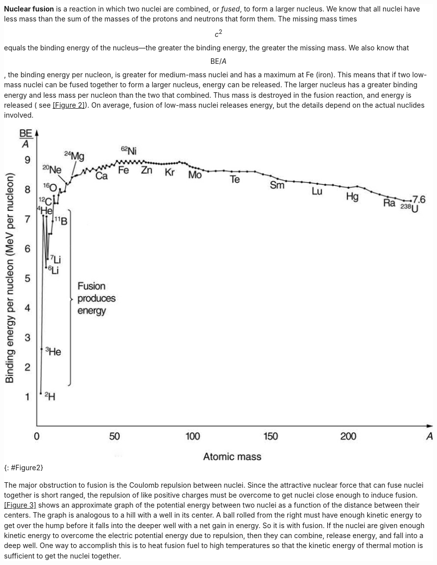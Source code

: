 **Nuclear fusion** is a reaction in which two nuclei are combined, or *fused*,
to form a larger nucleus. We know that all nuclei have less mass than the sum of
the masses of the protons and neutrons that form them. The missing mass times
$${c}^{2} $$ equals the binding energy of the nucleus—the greater the binding
energy, the greater the missing mass. We also know that $$\text{BE}/A $$ , the
binding energy per nucleon, is greater for medium-mass nuclei and has a maximum
at Fe (iron). This means that if two low-mass nuclei can be fused together to
form a larger nucleus, energy can be released. The larger nucleus has a greater
binding energy and less mass per nucleon than the two that combined. Thus mass
is destroyed in the fusion reaction, and energy is released (
see [[Figure 2]](#Figure2)). On average, fusion of low-mass nuclei releases
energy, but the details depend on the actual nuclides involved.

![This figure is a graph of atomic mass as horizontal axis versus binding energy per nucleon as vertical axis showing that, as a function of atomic mass, the binding energy per nucleon steeply increases from zero to about 9 M e V per nucleon then, after attaining a peak, slowly decreases to about 8 M e V per nucleon.](../resources/Figure_33_05_02a.jpg "Fusion of light nuclei to form medium-mass nuclei destroys mass, because \( \text{BE}/A \) is greater for the product nuclei. The larger \( \text{BE}/A \) is, the less mass per nucleon, and so mass is converted to energy and released in these fusion reactions.")
{: #Figure2}

The major obstruction to fusion is the Coulomb repulsion between nuclei. Since
the attractive nuclear force that can fuse nuclei together is short ranged, the
repulsion of like positive charges must be overcome to get nuclei close enough
to induce fusion. [[Figure 3]](#Figure3) shows an approximate graph of the
potential energy between two nuclei as a function of the distance between their
centers. The graph is analogous to a hill with a well in its center. A ball
rolled from the right must have enough kinetic energy to get over the hump
before it falls into the deeper well with a net gain in energy. So it is with
fusion. If the nuclei are given enough kinetic energy to overcome the electric
potential energy due to repulsion, then they can combine, release energy, and
fall into a deep well. One way to accomplish this is to heat fusion fuel to high
temperatures so that the kinetic energy of thermal motion is sufficient to get
the nuclei together.
